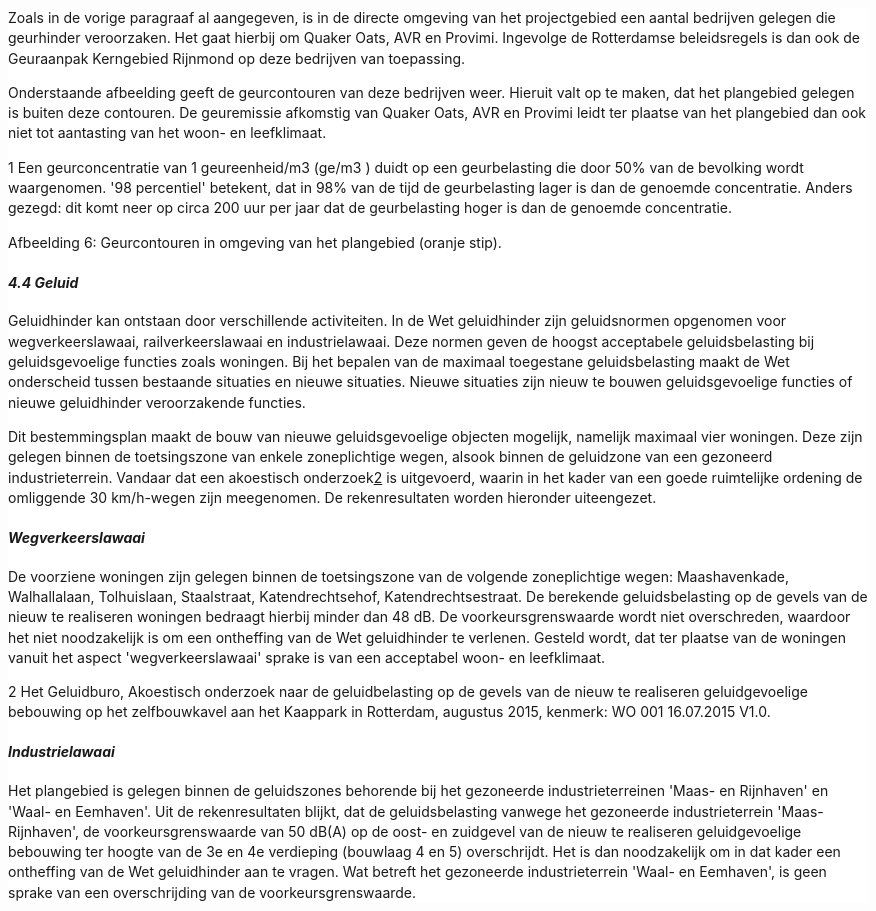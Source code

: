 Zoals in de vorige paragraaf al aangegeven, is in de directe omgeving van het projectgebied een aantal bedrijven gelegen die geurhinder veroorzaken. Het gaat hierbij om Quaker Oats, AVR en Provimi. Ingevolge de Rotterdamse beleidsregels is dan ook de Geuraanpak Kerngebied Rijnmond op deze bedrijven van toepassing.

Onderstaande afbeelding geeft de geurcontouren van deze bedrijven weer. Hieruit valt op te maken, dat het plangebied gelegen is buiten deze contouren. De geuremissie afkomstig van Quaker Oats, AVR en Provimi leidt ter plaatse van het plangebied dan ook niet tot aantasting van het woon- en leefklimaat.

<span id="page-24-0"></span>1 Een geurconcentratie van 1 geureenheid/m3 (ge/m3 ) duidt op een geurbelasting die door 50% van de bevolking wordt waargenomen. '98 percentiel' betekent, dat in 98% van de tijd de geurbelasting lager is dan de genoemde concentratie. Anders gezegd: dit komt neer op circa 200 uur per jaar dat de geurbelasting hoger is dan de genoemde concentratie.

Afbeelding 6: Geurcontouren in omgeving van het plangebied (oranje stip).

#### *4.4 Geluid*

Geluidhinder kan ontstaan door verschillende activiteiten. In de Wet geluidhinder zijn geluidsnormen opgenomen voor wegverkeerslawaai, railverkeerslawaai en industrielawaai. Deze normen geven de hoogst acceptabele geluidsbelasting bij geluidsgevoelige functies zoals woningen. Bij het bepalen van de maximaal toegestane geluidsbelasting maakt de Wet onderscheid tussen bestaande situaties en nieuwe situaties. Nieuwe situaties zijn nieuw te bouwen geluidsgevoelige functies of nieuwe geluidhinder veroorzakende functies.

Dit bestemmingsplan maakt de bouw van nieuwe geluidsgevoelige objecten mogelijk, namelijk maximaal vier woningen. Deze zijn gelegen binnen de toetsingszone van enkele zoneplichtige wegen, alsook binnen de geluidzone van een gezoneerd industrieterrein. Vandaar dat een akoestisch onderzoek[2](#page-25-0) is uitgevoerd, waarin in het kader van een goede ruimtelijke ordening de omliggende 30 km/h-wegen zijn meegenomen. De rekenresultaten worden hieronder uiteengezet.

#### *Wegverkeerslawaai*

De voorziene woningen zijn gelegen binnen de toetsingszone van de volgende zoneplichtige wegen: Maashavenkade, Walhallalaan, Tolhuislaan, Staalstraat, Katendrechtsehof, Katendrechtsestraat. De berekende geluidsbelasting op de gevels van de nieuw te realiseren woningen bedraagt hierbij minder dan 48 dB. De voorkeursgrenswaarde wordt niet overschreden, waardoor het niet noodzakelijk is om een ontheffing van de Wet geluidhinder te verlenen. Gesteld wordt, dat ter plaatse van de woningen vanuit het aspect 'wegverkeerslawaai' sprake is van een acceptabel woon- en leefklimaat.

<span id="page-25-0"></span>2 Het Geluidburo, Akoestisch onderzoek naar de geluidbelasting op de gevels van de nieuw te realiseren geluidgevoelige bebouwing op het zelfbouwkavel aan het Kaappark in Rotterdam, augustus 2015, kenmerk: WO 001 16.07.2015 V1.0.

#### *Industrielawaai*

Het plangebied is gelegen binnen de geluidszones behorende bij het gezoneerde industrieterreinen 'Maas- en Rijnhaven' en 'Waal- en Eemhaven'. Uit de rekenresultaten blijkt, dat de geluidsbelasting vanwege het gezoneerde industrieterrein 'Maas- Rijnhaven', de voorkeursgrenswaarde van 50 dB(A) op de oost- en zuidgevel van de nieuw te realiseren geluidgevoelige bebouwing ter hoogte van de 3e en 4e verdieping (bouwlaag 4 en 5) overschrijdt. Het is dan noodzakelijk om in dat kader een ontheffing van de Wet geluidhinder aan te vragen. Wat betreft het gezoneerde industrieterrein 'Waal- en Eemhaven', is geen sprake van een overschrijding van de voorkeursgrenswaarde.
